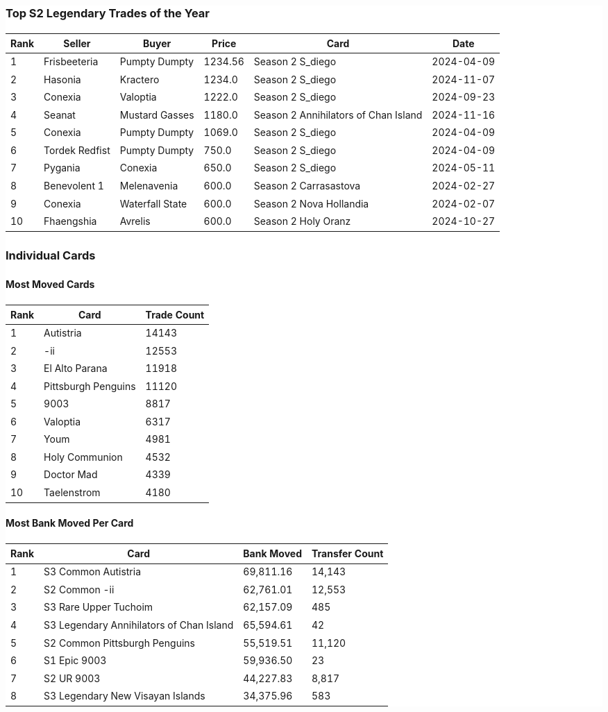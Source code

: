 ### Top S2 Legendary Trades of the Year

| Rank | Seller         | Buyer           | Price   | Card                                 | Date       |
| ---- | -------------- | --------------- | ------- | ------------------------------------ | ---------- |
| 1    | Frisbeeteria   | Pumpty Dumpty   | 1234.56 | Season 2 S_diego                     | 2024-04-09 |
| 2    | Hasonia        | Kractero        | 1234.0  | Season 2 S_diego                     | 2024-11-07 |
| 3    | Conexia        | Valoptia        | 1222.0  | Season 2 S_diego                     | 2024-09-23 |
| 4    | Seanat         | Mustard Gasses  | 1180.0  | Season 2 Annihilators of Chan Island | 2024-11-16 |
| 5    | Conexia        | Pumpty Dumpty   | 1069.0  | Season 2 S_diego                     | 2024-04-09 |
| 6    | Tordek Redfist | Pumpty Dumpty   | 750.0   | Season 2 S_diego                     | 2024-04-09 |
| 7    | Pygania        | Conexia         | 650.0   | Season 2 S_diego                     | 2024-05-11 |
| 8    | Benevolent 1   | Melenavenia     | 600.0   | Season 2 Carrasastova                | 2024-02-27 |
| 9    | Conexia        | Waterfall State | 600.0   | Season 2 Nova Hollandia              | 2024-02-07 |
| 10   | Fhaengshia     | Avrelis         | 600.0   | Season 2 Holy Oranz                  | 2024-10-27 |

### Individual Cards

#### Most Moved Cards

| Rank | Card                | Trade Count |
| ---- | ------------------- | ----------- |
| 1    | Autistria           | 14143       |
| 2    | -ii                 | 12553       |
| 3    | El Alto Parana      | 11918       |
| 4    | Pittsburgh Penguins | 11120       |
| 5    | 9003                | 8817        |
| 6    | Valoptia            | 6317        |
| 7    | Youm                | 4981        |
| 8    | Holy Communion      | 4532        |
| 9    | Doctor Mad          | 4339        |
| 10   | Taelenstrom         | 4180        |

#### Most Bank Moved Per Card

| Rank | Card                                     | Bank Moved | Transfer Count |
| ---- | ---------------------------------------- | ---------- | -------------- |
| 1    | S3 Common Autistria                      | 69,811.16  | 14,143         |
| 2    | S2 Common -ii                            | 62,761.01  | 12,553         |
| 3    | S3 Rare Upper Tuchoim                    | 62,157.09  | 485            |
| 4    | S3 Legendary Annihilators of Chan Island | 65,594.61  | 42             |
| 5    | S2 Common Pittsburgh Penguins            | 55,519.51  | 11,120         |
| 6    | S1 Epic 9003                             | 59,936.50  | 23             |
| 7    | S2 UR 9003                               | 44,227.83  | 8,817          |
| 8    | S3 Legendary New Visayan Islands         | 34,375.96  | 583            |